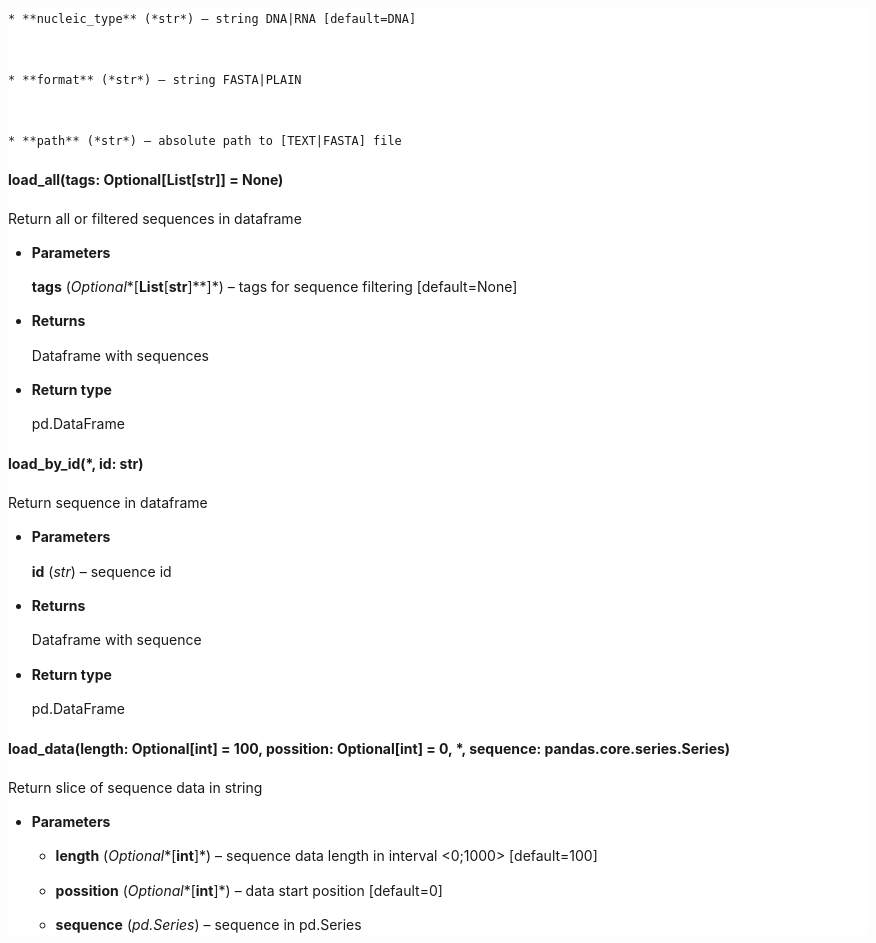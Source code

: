     * **nucleic_type** (*str*) – string DNA|RNA [default=DNA]


    * **format** (*str*) – string FASTA|PLAIN


    * **path** (*str*) – absolute path to [TEXT|FASTA] file



#### load_all(tags: Optional[List[str]] = None)
Return all or filtered sequences in dataframe


* **Parameters**

    **tags** (*Optional**[**List**[**str**]**]*) – tags for sequence filtering [default=None]



* **Returns**

    Dataframe with sequences



* **Return type**

    pd.DataFrame



#### load_by_id(\*, id: str)
Return sequence in dataframe


* **Parameters**

    **id** (*str*) – sequence id



* **Returns**

    Dataframe with sequence



* **Return type**

    pd.DataFrame



#### load_data(length: Optional[int] = 100, possition: Optional[int] = 0, \*, sequence: pandas.core.series.Series)
Return slice of sequence data in string


* **Parameters**

    
    * **length** (*Optional**[**int**]*) – sequence data length in interval <0;1000> [default=100]


    * **possition** (*Optional**[**int**]*) – data start position [default=0]


    * **sequence** (*pd.Series*) – sequence in pd.Series
